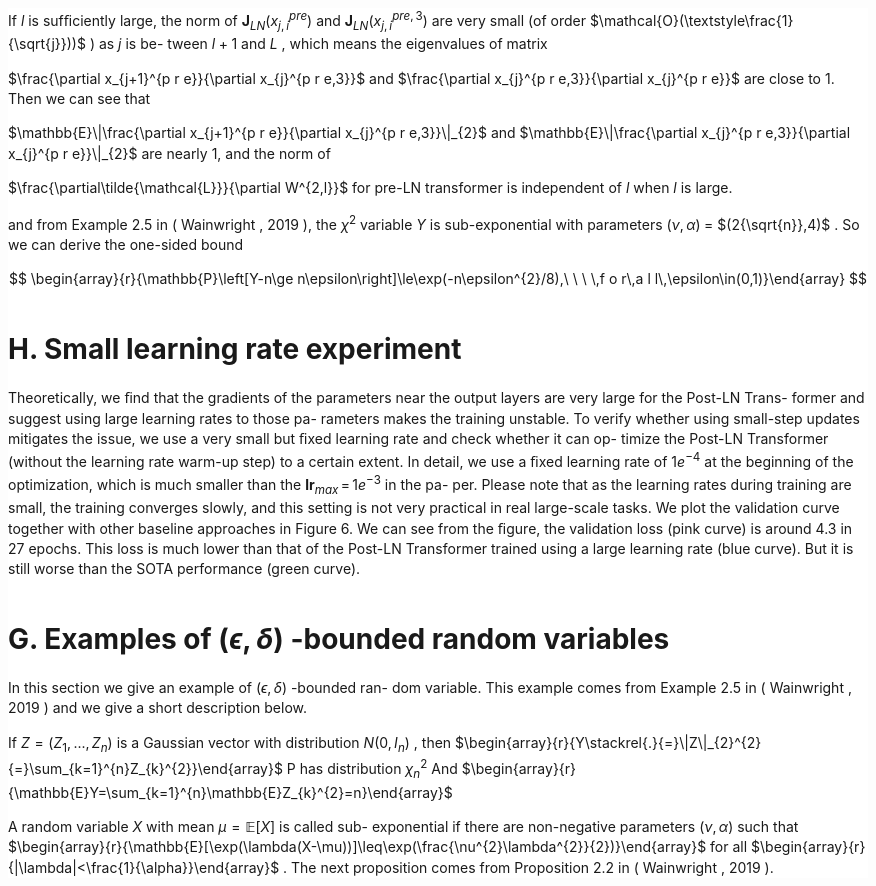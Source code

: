 If    $l$   is sufﬁciently large, the norm of    $\mathbf{J}_{L N}(x_{j,i}^{p r e})$   and  $\mathbf{J}_{L N}(x_{j,i}^{p r e,3})$   are very small (of order    $\mathcal{O}(\textstyle\frac{1}{\sqrt{j}}))$  ) as  $j$   is be- tween    $l+1$   and  $L$  , which means the eigenvalues of matrix

  $\frac{\partial x_{j+1}^{p r e}}{\partial x_{j}^{p r e,3}}$  and  $\frac{\partial x_{j}^{p r e,3}}{\partial x_{j}^{p r e}}$  are close to 1. Then we can see that

  $\mathbb{E}\|\frac{\partial x_{j+1}^{p r e}}{\partial x_{j}^{p r e,3}}\|_{2}$   and    $\mathbb{E}\|\frac{\partial x_{j}^{p r e,3}}{\partial x_{j}^{p r e}}\|_{2}$   are nearly 1, and the norm of

  $\frac{\partial\tilde{\mathcal{L}}}{\partial W^{2,l}}$   for pre-LN transformer is independent of  $l$   when    $l$   is large.  

and from Example 2.5 in ( Wainwright ,  2019 ), the    $\chi^{2}$  variable  $Y$   is sub-exponential with parameters    $(\nu,\alpha)\;=$   $(2{\sqrt{n}},4)$  . So we can derive the one-sided bound  

$$
\begin{array}{r}{\mathbb{P}\left[Y-n\ge n\epsilon\right]\le\exp(-n\epsilon^{2}/8),\ \ \ \,f o r\,a l l\,\epsilon\in(0,1)}\end{array}
$$  

# H. Small learning rate experiment  

Theoretically, we ﬁnd that the gradients of the parameters near the output layers are very large for the Post-LN Trans- former and suggest using large learning rates to those pa- rameters makes the training unstable. To verify whether using small-step updates mitigates the issue, we use a very small but ﬁxed learning rate and check whether it can op- timize the Post-LN Transformer (without the learning rate warm-up step) to a certain extent. In detail, we use a ﬁxed learning rate of    $1e^{-4}$    at the beginning of the optimization, which is much smaller than the  $\mathbf{l r}_{m a x}\,=\,1e^{-3}$    in the pa- per. Please note that as the learning rates during training are small, the training converges slowly, and this setting is not very practical in real large-scale tasks. We plot the validation curve together with other baseline approaches in Figure 6. We can see from the ﬁgure, the validation loss (pink curve) is around 4.3 in 27 epochs. This loss is much lower than that of the Post-LN Transformer trained using a large learning rate (blue curve). But it is still worse than the SOTA performance (green curve).  

# G. Examples of    $(\epsilon,\delta)$  -bounded random variables  

In this section we give an example of    $(\epsilon,\delta)$  -bounded ran- dom variable. This example comes from Example 2.5 in ( Wainwright ,  2019 ) and we give a short description below.  

If    $Z=(Z_{1},...,Z_{n})$   is a Gaussian vector with distribution  $N(0,I_{n})$  , then  $\begin{array}{r}{Y\stackrel{.}{=}\|Z\|_{2}^{2}{=}\sum_{k=1}^{n}Z_{k}^{2}}\end{array}$   P   has distribution    $\chi_{n}^{2}$  And  $\begin{array}{r}{\mathbb{E}Y=\sum_{k=1}^{n}\mathbb{E}Z_{k}^{2}=n}\end{array}$  

A random variable  $X$   with mean    $\mu=\mathbb{E}[X]$   is called  sub- exponential  if there are non-negative parameters    $(\nu,\alpha)$   such that  $\begin{array}{r}{\mathbb{E}[\exp(\lambda(X-\mu))]\leq\exp(\frac{\nu^{2}\lambda^{2}}{2})}\end{array}$   for all    $\begin{array}{r}{|\lambda|<\frac{1}{\alpha}}\end{array}$  . The next proposition comes from Proposition 2.2 in ( Wainwright , 2019 ).  
